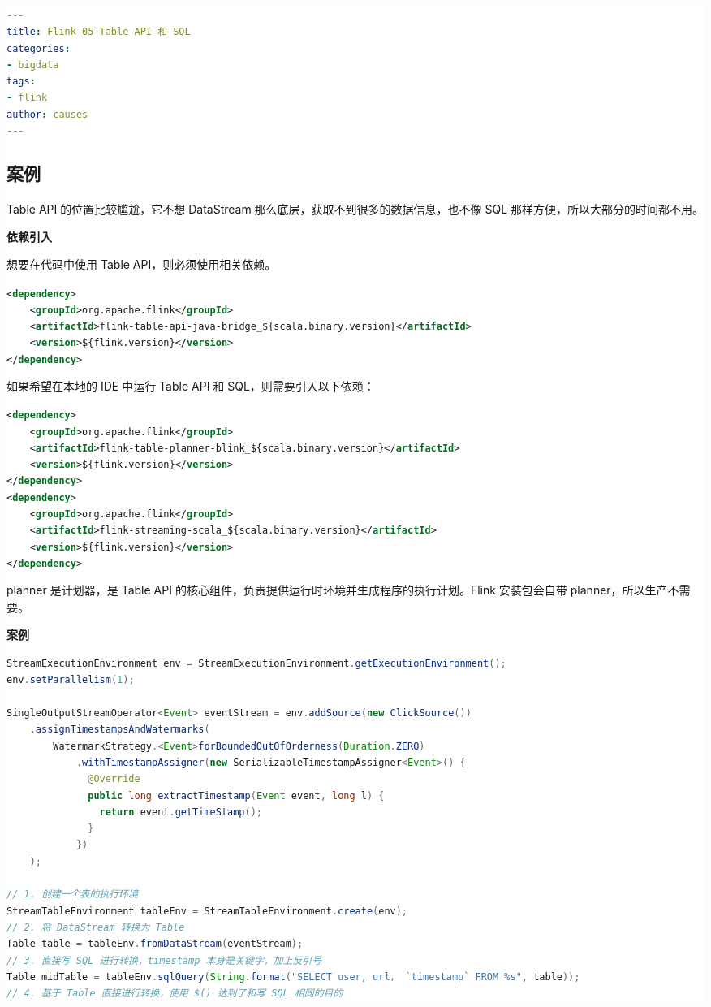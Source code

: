 ```yaml
---
title: Flink-05-Table API 和 SQL
categories:
- bigdata
tags:
- flink
author: causes
---
```


## 案例

Table API 的位置比较尴尬，它不想 DataStream 那么底层，获取不到很多的数据信息，也不像 SQL 那样方便，所以大部分的时间都不用。

**依赖引入**

想要在代码中使用 Table API，则必须使用相关依赖。

```xml
<dependency>
    <groupId>org.apache.flink</groupId>
    <artifactId>flink-table-api-java-bridge_${scala.binary.version}</artifactId>
    <version>${flink.version}</version>
</dependency>
```

如果希望在本地的 IDE 中运行 Table API 和 SQL，则需要引入以下依赖：

```xml
<dependency>
    <groupId>org.apache.flink</groupId>
    <artifactId>flink-table-planner-blink_${scala.binary.version}</artifactId>
    <version>${flink.version}</version>
</dependency>
<dependency>
    <groupId>org.apache.flink</groupId>
    <artifactId>flink-streaming-scala_${scala.binary.version}</artifactId>
    <version>${flink.version}</version>
</dependency>
```

planner 是计划器，是 Table API 的核心组件，负责提供运行时环境并生成程序的执行计划。Flink 安装包会自带 planner，所以生产不需要。

**案例**

```java
StreamExecutionEnvironment env = StreamExecutionEnvironment.getExecutionEnvironment();
env.setParallelism(1);

SingleOutputStreamOperator<Event> eventStream = env.addSource(new ClickSource())
    .assignTimestampsAndWatermarks(
        WatermarkStrategy.<Event>forBoundedOutOfOrderness(Duration.ZERO)
            .withTimestampAssigner(new SerializableTimestampAssigner<Event>() {
              @Override
              public long extractTimestamp(Event event, long l) {
                return event.getTimeStamp();
              }
            })
    );

// 1. 创建一个表的执行环境
StreamTableEnvironment tableEnv = StreamTableEnvironment.create(env);
// 2. 将 DataStream 转换为 Table
Table table = tableEnv.fromDataStream(eventStream);
// 3. 直接写 SQL 进行转换，timestamp 本身是关键字，加上反引号
Table midTable = tableEnv.sqlQuery(String.format("SELECT user, url， `timestamp` FROM %s", table));
// 4. 基于 Table 直接进行转换，使用 $() 达到了和写 SQL 相同的目的
```